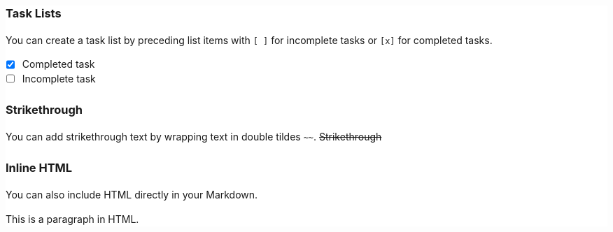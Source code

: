 ### Task Lists

You can create a task list by preceding list items with `[ ]` for incomplete tasks or `[x]` for completed tasks.
<md-cell>
- [x] Completed task
- [ ] Incomplete task
</md-cell>

### Strikethrough

You can add strikethrough text by wrapping text in double tildes `~~`.
<md-cell>
~~Strikethrough~~
</md-cell>

### Inline HTML

You can also include HTML directly in your Markdown.

<md-cell>
<p>This is a paragraph in HTML.</p>
</md-cell>
